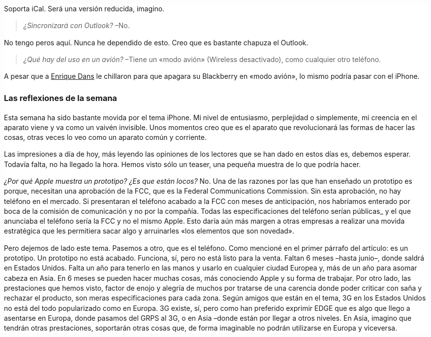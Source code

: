 


Soporta iCal. Será una versión reducida, imagino.





> _¿Sincronizará con Outlook?_ –No.





No tengo peros aquí. Nunca he dependido de esto. Creo que es bastante chapuza el Outlook.





> _¿Qué hay del uso en un avión?_ –Tiene un «modo avión» (Wireless desactivado), como cualquier otro teléfono.





A pesar que a [Enrique Dans](http://www.enriquedans.com) le chillaron para que apagara su Blackberry en «modo avión», lo mismo podría pasar con el iPhone.





### Las reflexiones de la semana





Esta semana ha sido bastante movida por el tema iPhone. Mi nivel de entusiasmo, perplejidad o simplemente, mi creencia en el aparato viene y va como un vaivén invisible. Unos momentos creo que es el aparato que revolucionará las formas de hacer las cosas, otras veces lo veo como un aparato común y corriente.



Las impresiones a día de hoy, más leyendo las opiniones de los lectores que se han dado en estos días es, debemos esperar. Todavía falta, no ha llegado la hora. Hemos visto sólo un teaser, una pequeña muestra de lo que podría hacer.





_¿Por qué Apple muestra un prototipo? ¿Es que están locos?_ No. Una de las razones por las que han enseñado un prototipo es porque, necesitan una aprobación de la FCC, que es la Federal Communications Commission. Sin esta aprobación, no hay teléfono en el mercado. Si presentaran el teléfono acabado a la FCC con meses de anticipación, nos habríamos enterado por boca de la comisión de comunicación y no por la compañía. Todas las especificaciones del teléfono serían públicas_ y el que anunciaba el teléfono sería la FCC y no el mismo Apple. Esto daría aún más margen a otras empresas a realizar una movida estratégica que les permitiera sacar algo y arruinarles «los elementos que son novedad».





Pero dejemos de lado este tema. Pasemos a otro, que es el teléfono. Como mencioné en el primer párrafo del artículo: es un prototipo. Un prototipo no está acabado. Funciona, sí, pero no está listo para la venta. Faltan 6 meses –hasta junio–, donde saldrá en Estados Unidos. Falta un año para tenerlo en las manos y usarlo en cualquier ciudad Europea y, más de un año para asomar cabeza en Asia. En 6 meses se pueden hacer muchas cosas, más conociendo Apple y su forma de trabajar. Por otro lado, las prestaciones que hemos visto, factor de enojo y alegría de muchos por tratarse de una carencia donde poder criticar con saña y rechazar el producto, son meras especificaciones para cada zona. Según amigos que están en el tema, 3G en los Estados Unidos no está del todo popularizado como en Europa. 3G existe, sí, pero como han preferido exprimir EDGE que es algo que llego a asentarse en Europa, donde pasamos del GRPS al 3G, o en Asia –donde están por llegar a otros niveles. En Asia, imagino que tendrán otras prestaciones, soportarán otras cosas que, de forma imaginable no podrán utilizarse en Europa y viceversa.
